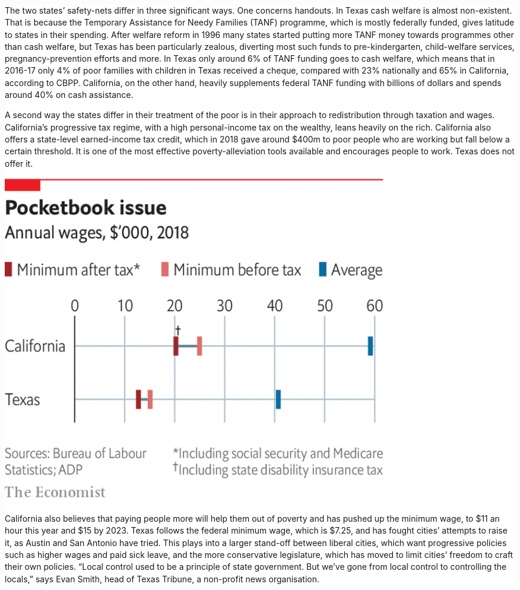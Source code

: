 The two states’ safety-nets differ in three significant ways. One concerns handouts. In Texas cash welfare is almost non-existent. That is because the Temporary Assistance for Needy Families (TANF) programme, which is mostly federally funded, gives latitude to states in their spending. After welfare reform in 1996 many states started putting more TANF money towards programmes other than cash welfare, but Texas has been particularly zealous, diverting most such funds to pre-kindergarten, child-welfare services, pregnancy-prevention efforts and more. In Texas only around 6% of TANF funding goes to cash welfare, which means that in 2016-17 only 4% of poor families with children in Texas received a cheque, compared with 23% nationally and 65% in California, according to CBPP. California, on the other hand, heavily supplements federal TANF funding with billions of dollars and spends around 40% on cash assistance. 

A second way the states differ in their treatment of the poor is in their approach to redistribution through taxation and wages. California’s progressive tax regime, with a high personal-income tax on the wealthy, leans heavily on the rich. California also offers a state-level earned-income tax credit, which in 2018 gave around $400m to poor people who are working but fall below a certain threshold. It is one of the most effective poverty-alleviation tools available and encourages people to work. Texas does not offer it. 

![image](images/20190622_SRC108.png) 

California also believes that paying people more will help them out of poverty and has pushed up the minimum wage, to $11 an hour this year and $15 by 2023. Texas follows the federal minimum wage, which is $7.25, and has fought cities’ attempts to raise it, as Austin and San Antonio have tried. This plays into a larger stand-off between liberal cities, which want progressive policies such as higher wages and paid sick leave, and the more conservative legislature, which has moved to limit cities’ freedom to craft their own policies. “Local control used to be a principle of state government. But we’ve gone from local control to controlling the locals,” says Evan Smith, head of Texas Tribune, a non-profit news organisation. 
